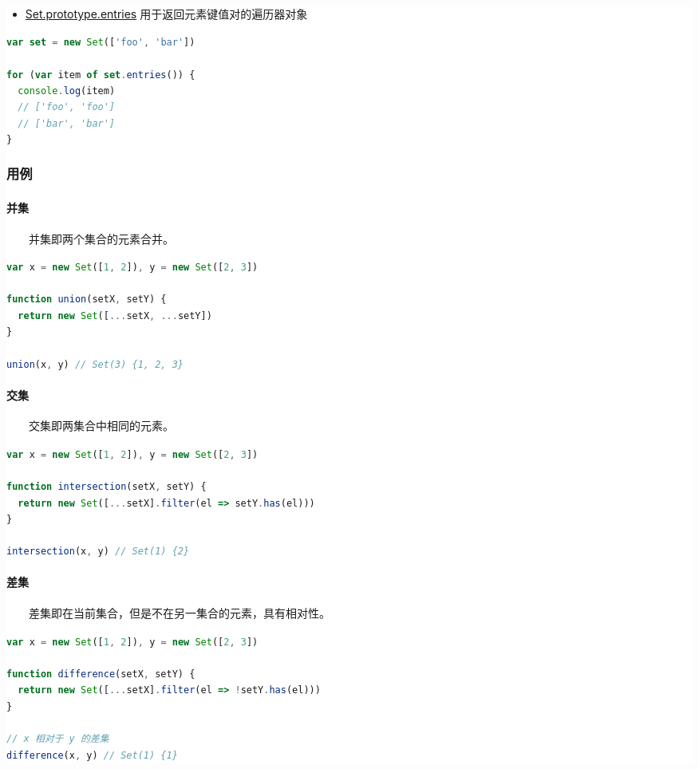  - [Set.prototype.entries](https://developer.mozilla.org/zh-CN/docs/Web/JavaScript/Reference/Global_Objects/Set/entries) 用于返回元素键值对的遍历器对象

```javascript
var set = new Set(['foo', 'bar'])

for (var item of set.entries()) {
  console.log(item)
  // ['foo', 'foo']
  // ['bar', 'bar']
}
```

### 用例

#### 并集

&emsp;&emsp;并集即两个集合的元素合并。

```javascript
var x = new Set([1, 2]), y = new Set([2, 3])

function union(setX, setY) {
  return new Set([...setX, ...setY])
}

union(x, y) // Set(3) {1, 2, 3}
```

#### 交集

&emsp;&emsp;交集即两集合中相同的元素。

```javascript
var x = new Set([1, 2]), y = new Set([2, 3])

function intersection(setX, setY) {
  return new Set([...setX].filter(el => setY.has(el)))
}

intersection(x, y) // Set(1) {2}
```

#### 差集

&emsp;&emsp;差集即在当前集合，但是不在另一集合的元素，具有相对性。

```javascript
var x = new Set([1, 2]), y = new Set([2, 3])

function difference(setX, setY) {
  return new Set([...setX].filter(el => !setY.has(el)))
}

// x 相对于 y 的差集
difference(x, y) // Set(1) {1}
```

